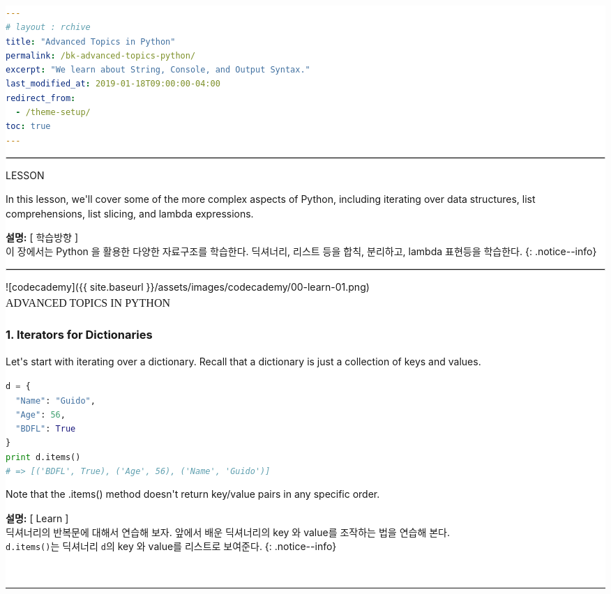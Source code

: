 ```yaml
---
# layout : rchive
title: "Advanced Topics in Python"
permalink: /bk-advanced-topics-python/
excerpt: "We learn about String, Console, and Output Syntax."
last_modified_at: 2019-01-18T09:00:00-04:00
redirect_from:
  - /theme-setup/
toc: true
---
```

    
<hr style="border: solid 1px #dddddd ;">    

LESSON    

In this lesson, we'll cover some of the more complex aspects of Python, including iterating over data structures, list comprehensions, list slicing, and lambda expressions.      

**설명:** [ 학습방향 ]     
이 장에서는 Python 을 활용한 다양한 자료구조를 학습한다. 딕셔너리, 리스트 등을 합칙, 분리하고, lambda 표현등을 학습한다. 
{: .notice--info}  
    
<hr style="border: solid 1px #dddddd ;">    


![codecademy]({{ site.baseurl }}/assets/images/codecademy/00-learn-01.png)    
<font size="3"  face="돋움">ADVANCED TOPICS IN PYTHON </font> 
### 1. Iterators for Dictionaries    

Let's start with iterating over a dictionary. Recall that a dictionary is just a collection of keys and values.
```python
d = {
  "Name": "Guido",
  "Age": 56,
  "BDFL": True
}
print d.items()
# => [('BDFL', True), ('Age', 56), ('Name', 'Guido')]
```
Note that the .items() method doesn't return key/value pairs in any specific order.

 



**설명:** [ Learn ]     
딕셔너리의 반복문에 대해서 연습해 보자. 앞에서 배운 딕셔너리의 key 와 value를 조작하는 법을 연습해 본다.    
`d.items()`는 딕셔너리 `d`의 key 와 value를 리스트로 보여준다. 
{: .notice--info}


<br>
<hr/>
